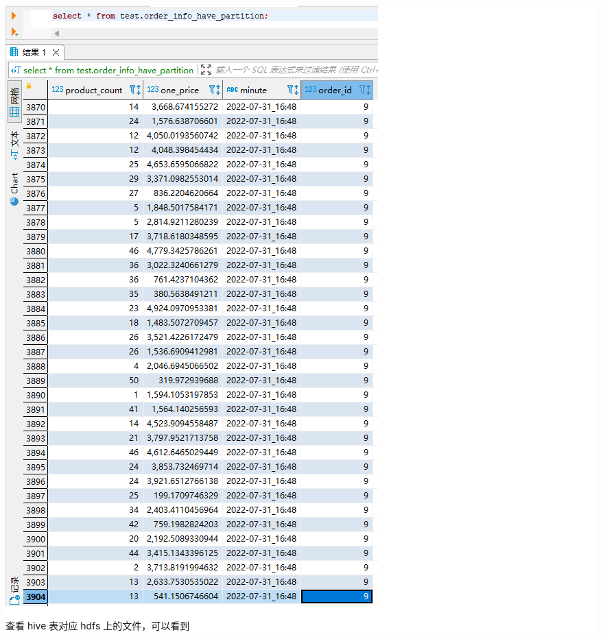 ![img.png](/doc/image/flinksql/example/kafka_to_hive_partition_table_data.png)

查看 hive 表对应 hdfs 上的文件，可以看到
